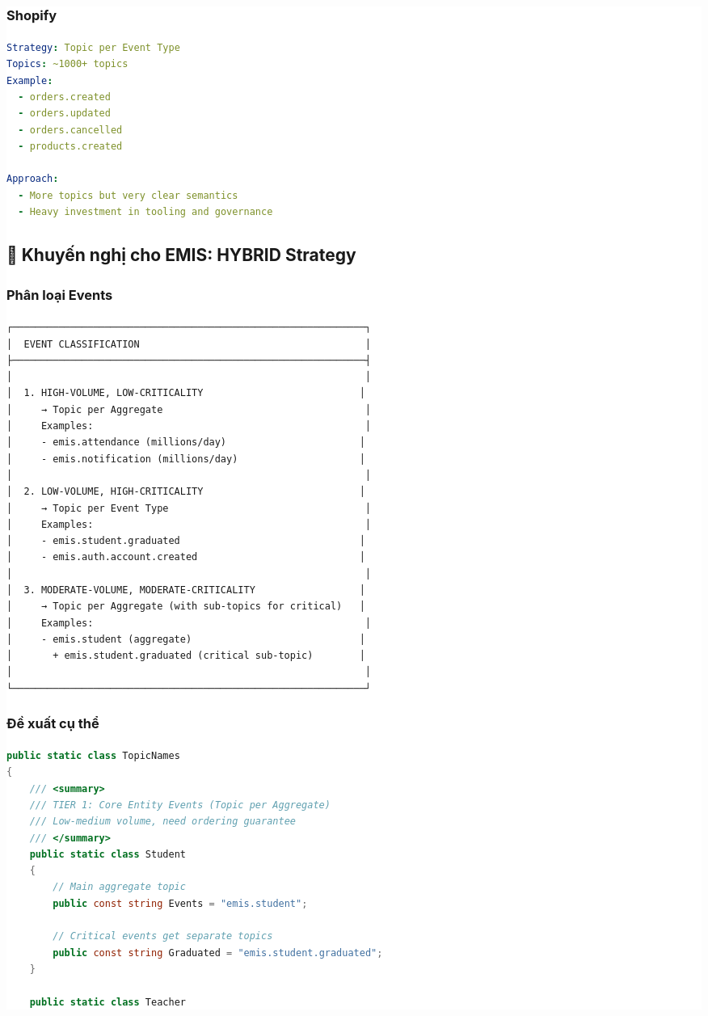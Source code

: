 ### Shopify
```yaml
Strategy: Topic per Event Type
Topics: ~1000+ topics
Example:
  - orders.created
  - orders.updated
  - orders.cancelled
  - products.created

Approach:
  - More topics but very clear semantics
  - Heavy investment in tooling and governance
```

## 🎯 Khuyến nghị cho EMIS: HYBRID Strategy

### Phân loại Events

```
┌─────────────────────────────────────────────────────────────┐
│  EVENT CLASSIFICATION                                       │
├─────────────────────────────────────────────────────────────┤
│                                                             │
│  1. HIGH-VOLUME, LOW-CRITICALITY                           │
│     → Topic per Aggregate                                   │
│     Examples:                                               │
│     - emis.attendance (millions/day)                       │
│     - emis.notification (millions/day)                     │
│                                                             │
│  2. LOW-VOLUME, HIGH-CRITICALITY                           │
│     → Topic per Event Type                                  │
│     Examples:                                               │
│     - emis.student.graduated                               │
│     - emis.auth.account.created                            │
│                                                             │
│  3. MODERATE-VOLUME, MODERATE-CRITICALITY                  │
│     → Topic per Aggregate (with sub-topics for critical)   │
│     Examples:                                               │
│     - emis.student (aggregate)                             │
│       + emis.student.graduated (critical sub-topic)        │
│                                                             │
└─────────────────────────────────────────────────────────────┘
```

### Đề xuất cụ thể

```csharp
public static class TopicNames
{
    /// <summary>
    /// TIER 1: Core Entity Events (Topic per Aggregate)
    /// Low-medium volume, need ordering guarantee
    /// </summary>
    public static class Student
    {
        // Main aggregate topic
        public const string Events = "emis.student";
        
        // Critical events get separate topics
        public const string Graduated = "emis.student.graduated";
    }
    
    public static class Teacher
```